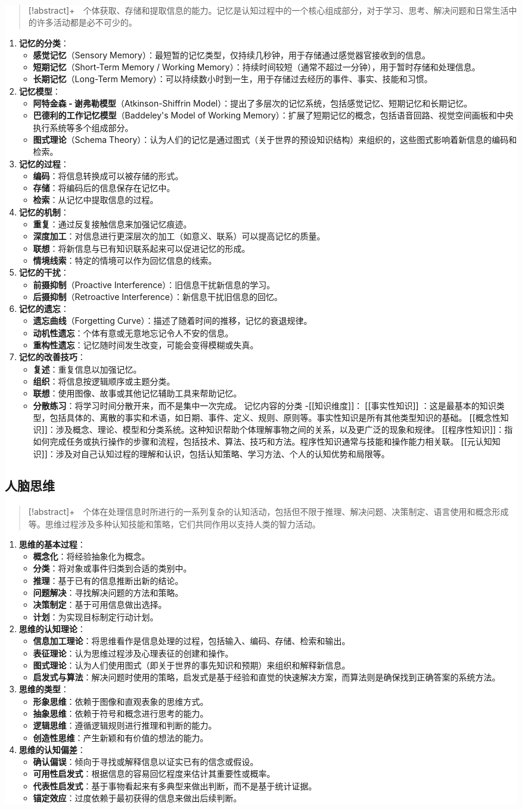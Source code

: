 > [!abstract]+　个体获取、存储和提取信息的能力。记忆是认知过程中的一个核心组成部分，对于学习、思考、解决问题和日常生活中的许多活动都是必不可少的。

1. **记忆的分类**：
    - **感觉记忆**（Sensory Memory）：最短暂的记忆类型，仅持续几秒钟，用于存储通过感觉器官接收到的信息。
    - **短期记忆**（Short-Term Memory / Working Memory）：持续时间较短（通常不超过一分钟），用于暂时存储和处理信息。
    - **长期记忆**（Long-Term Memory）：可以持续数小时到一生，用于存储过去经历的事件、事实、技能和习惯。
2. **记忆模型**：
    - **阿特金森 - 谢弗勒模型**（Atkinson-Shiffrin Model）：提出了多层次的记忆系统，包括感觉记忆、短期记忆和长期记忆。
    - **巴德利的工作记忆模型**（Baddeley's Model of Working Memory）：扩展了短期记忆的概念，包括语音回路、视觉空间画板和中央执行系统等多个组成部分。
    - **图式理论**（Schema Theory）：认为人们的记忆是通过图式（关于世界的预设知识结构）来组织的，这些图式影响着新信息的编码和检索。
3. **记忆的过程**：
    - **编码**：将信息转换成可以被存储的形式。
    - **存储**：将编码后的信息保存在记忆中。
    - **检索**：从记忆中提取信息的过程。
4. **记忆的机制**：
    - **重复**：通过反复接触信息来加强记忆痕迹。
    - **深度加工**：对信息进行更深层次的加工（如意义、联系）可以提高记忆的质量。
    - **联想**：将新信息与已有知识联系起来可以促进记忆的形成。
    - **情境线索**：特定的情境可以作为回忆信息的线索。
5. **记忆的干扰**：
    - **前摄抑制**（Proactive Interference）：旧信息干扰新信息的学习。
    - **后摄抑制**（Retroactive Interference）：新信息干扰旧信息的回忆。
6. **记忆的遗忘**：
    - **遗忘曲线**（Forgetting Curve）：描述了随着时间的推移，记忆的衰退规律。
    - **动机性遗忘**：个体有意或无意地忘记令人不安的信息。
    - **重构性遗忘**：记忆随时间发生改变，可能会变得模糊或失真。
7. **记忆的改善技巧**：
    - **复述**：重复信息以加强记忆。
    - **组织**：将信息按逻辑顺序或主题分类。
    - **联想**：使用图像、故事或其他记忆辅助工具来帮助记忆。
    - **分散练习**：将学习时间分散开来，而不是集中一次完成。
记忆内容的分类 -[[知识维度]]：
	[[事实性知识]] ：这是最基本的知识类型，包括具体的、离散的事实和术语，如日期、事件、定义、规则、原则等。事实性知识是所有其他类型知识的基础。
	[[概念性知识]]：涉及概念、理论、模型和分类系统。这种知识帮助个体理解事物之间的关系，以及更广泛的现象和规律。
	[[程序性知识]]：指如何完成任务或执行操作的步骤和流程，包括技术、算法、技巧和方法。程序性知识通常与技能和操作能力相关联。
	[[元认知知识]]：涉及对自己认知过程的理解和认识，包括认知策略、学习方法、个人的认知优势和局限等。

## 人脑思维

> [!abstract]+　个体在处理信息时所进行的一系列复杂的认知活动，包括但不限于推理、解决问题、决策制定、语言使用和概念形成等。思维过程涉及多种认知技能和策略，它们共同作用以支持人类的智力活动。

1. **思维的基本过程**：
    - **概念化**：将经验抽象化为概念。
    - **分类**：将对象或事件归类到合适的类别中。
    - **推理**：基于已有的信息推断出新的结论。
    - **问题解决**：寻找解决问题的方法和策略。
    - **决策制定**：基于可用信息做出选择。
    - **计划**：为实现目标制定行动计划。
2. **思维的认知理论**：
    - **信息加工理论**：将思维看作是信息处理的过程，包括输入、编码、存储、检索和输出。
    - **表征理论**：认为思维过程涉及心理表征的创建和操作。
    - **图式理论**：认为人们使用图式（即关于世界的事先知识和预期）来组织和解释新信息。
    - **启发式与算法**：解决问题时使用的策略，启发式是基于经验和直觉的快速解决方案，而算法则是确保找到正确答案的系统方法。
3. **思维的类型**：
    - **形象思维**：依赖于图像和直观表象的思维方式。
    - **抽象思维**：依赖于符号和概念进行思考的能力。
    - **逻辑思维**：遵循逻辑规则进行推理和判断的能力。
    - **创造性思维**：产生新颖和有价值的想法的能力。
4. **思维的认知偏差**：
    - **确认偏误**：倾向于寻找或解释信息以证实已有的信念或假设。
    - **可用性启发式**：根据信息的容易回忆程度来估计其重要性或概率。
    - **代表性启发式**：基于事物看起来有多典型来做出判断，而不是基于统计证据。
    - **锚定效应**：过度依赖于最初获得的信息来做出后续判断。